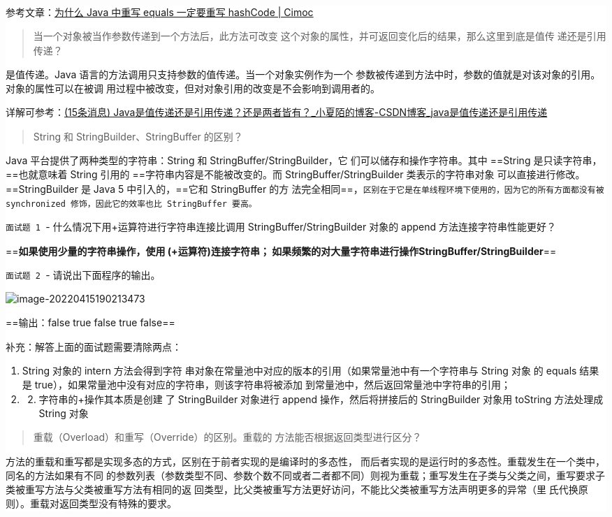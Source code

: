 参考文章：[为什么 Java 中重写 equals 一定要重写 hashCode | Cimoc](https://cimoc.cn/2022/03/03/java-equals-and-hashcode/)



> 当一个对象被当作参数传递到一个方法后，此方法可改变
> 这个对象的属性，并可返回变化后的结果，那么这里到底是值传
> 递还是引用传递？

是值传递。Java 语言的方法调用只支持参数的值传递。当一个对象实例作为一个
参数被传递到方法中时，参数的值就是对该对象的引用。对象的属性可以在被调
用过程中被改变，但对对象引用的改变是不会影响到调用者的。

详解可参考：[(15条消息) Java是值传递还是引用传递？还是两者皆有？_小夏陌的博客-CSDN博客_java是值传递还是引用传递](https://blog.csdn.net/qq_22136439/article/details/122875110)



> String 和 StringBuilder、StringBuffer 的区别？

Java 平台提供了两种类型的字符串：String 和 StringBuffer/StringBuilder，它
们可以储存和操作字符串。其中 ==String 是只读字符串，==也就意味着 String 引用的
==字符串内容是不能被改变的。而 StringBuffer/StringBuilder 类表示的字符串对象
可以直接进行修改。==StringBuilder 是 Java 5 中引入的，==它和 StringBuffer 的方
法完全相同==，`区别在于它是在单线程环境下使用的，因为它的所有方面都没有被
synchronized 修饰，因此它的效率也比 StringBuffer 要高。`

`面试题 1 `- 什么情况下用+运算符进行字符串连接比调用
StringBuffer/StringBuilder 对象的 append 方法连接字符串性能更好？

==**如果使用少量的字符串操作，使用 (+运算符)连接字符串；
如果频繁的对大量字符串进行操作StringBuffer/StringBuilder**==

`面试题 2 `- 请说出下面程序的输出。

![image-20220415190213473](https://cdn.jsdelivr.net/gh/kkkkwqqqq/typora/typoraImage/202204151902564.png)

==输出：false
true
false
true
false==

补充：解答上面的面试题需要清除两点：

1. String 对象的 intern 方法会得到字符
    串对象在常量池中对应的版本的引用（如果常量池中有一个字符串与 String 对象
    的 equals 结果是 true），如果常量池中没有对应的字符串，则该字符串将被添加
    到常量池中，然后返回常量池中字符串的引用；
2. 2. 字符串的+操作其本质是创建
      了 StringBuilder 对象进行 append 操作，然后将拼接后的 StringBuilder 对象用
      toString 方法处理成 String 对象



> 重载（Overload）和重写（Override）的区别。重载的
> 方法能否根据返回类型进行区分？

方法的重载和重写都是实现多态的方式，区别在于前者实现的是编译时的多态性，
而后者实现的是运行时的多态性。重载发生在一个类中，同名的方法如果有不同
的参数列表（参数类型不同、参数个数不同或者二者都不同）则视为重载；重写发生在子类与父类之间，重写要求子类被重写方法与父类被重写方法有相同的返
回类型，比父类被重写方法更好访问，不能比父类被重写方法声明更多的异常（里
氏代换原则）。重载对返回类型没有特殊的要求。
